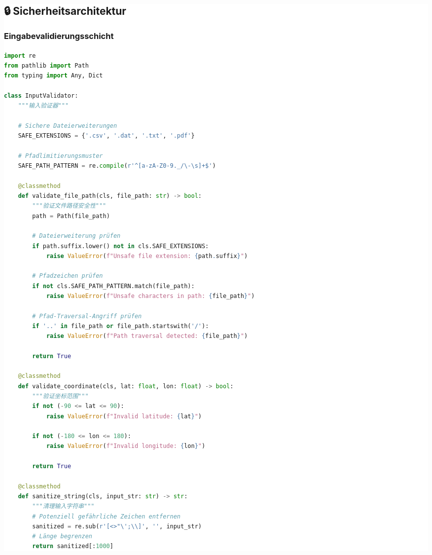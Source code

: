 ## 🔒 Sicherheitsarchitektur

### Eingabevalidierungsschicht

```python
import re
from pathlib import Path
from typing import Any, Dict

class InputValidator:
    """输入验证器"""
    
    # Sichere Dateierweiterungen
    SAFE_EXTENSIONS = {'.csv', '.dat', '.txt', '.pdf'}
    
    # Pfadlimitierungsmuster
    SAFE_PATH_PATTERN = re.compile(r'^[a-zA-Z0-9._/\-\s]+$')
    
    @classmethod
    def validate_file_path(cls, file_path: str) -> bool:
        """验证文件路径安全性"""
        path = Path(file_path)
        
        # Dateierweiterung prüfen
        if path.suffix.lower() not in cls.SAFE_EXTENSIONS:
            raise ValueError(f"Unsafe file extension: {path.suffix}")
        
        # Pfadzeichen prüfen
        if not cls.SAFE_PATH_PATTERN.match(file_path):
            raise ValueError(f"Unsafe characters in path: {file_path}")
        
        # Pfad-Traversal-Angriff prüfen
        if '..' in file_path or file_path.startswith('/'):
            raise ValueError(f"Path traversal detected: {file_path}")
        
        return True
    
    @classmethod
    def validate_coordinate(cls, lat: float, lon: float) -> bool:
        """验证坐标范围"""
        if not (-90 <= lat <= 90):
            raise ValueError(f"Invalid latitude: {lat}")
        
        if not (-180 <= lon <= 180):
            raise ValueError(f"Invalid longitude: {lon}")
        
        return True
    
    @classmethod
    def sanitize_string(cls, input_str: str) -> str:
        """清理输入字符串"""
        # Potenziell gefährliche Zeichen entfernen
        sanitized = re.sub(r'[<>"\';\\]', '', input_str)
        # Länge begrenzen
        return sanitized[:1000]
```
